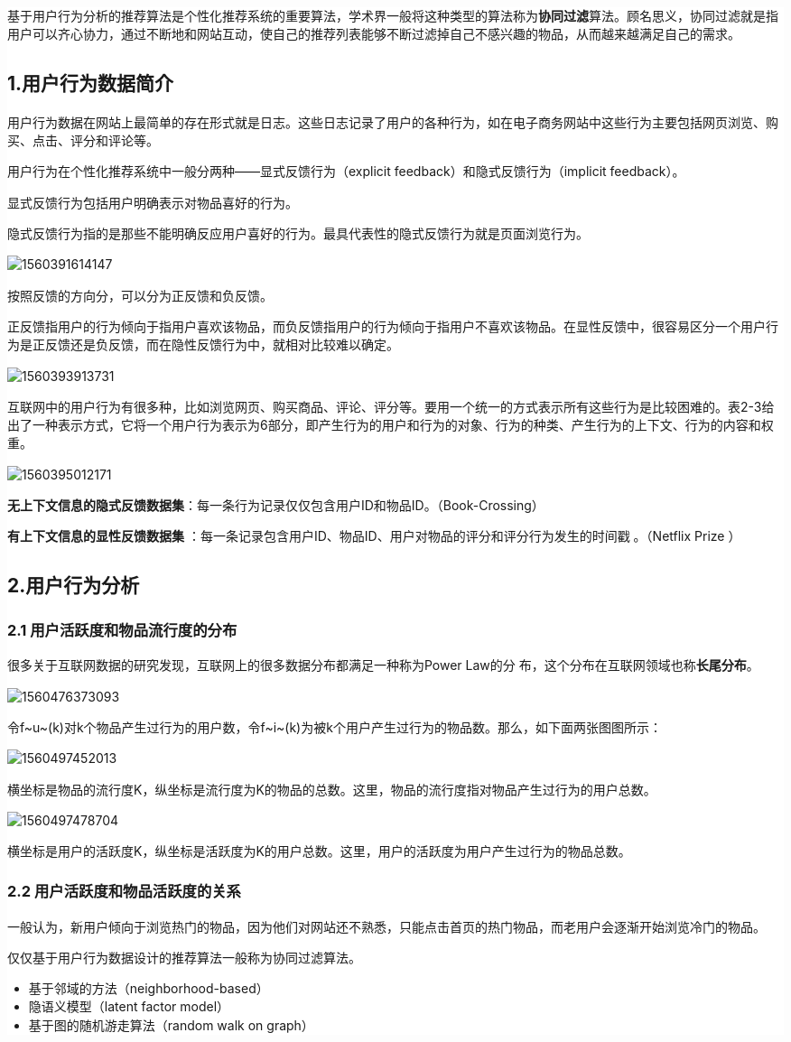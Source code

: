 基于用户行为分析的推荐算法是个性化推荐系统的重要算法，学术界一般将这种类型的算法称为**协同过滤**算法。顾名思义，协同过滤就是指用户可以齐心协力，通过不断地和网站互动，使自己的推荐列表能够不断过滤掉自己不感兴趣的物品，从而越来越满足自己的需求。

## 1.用户行为数据简介

用户行为数据在网站上最简单的存在形式就是日志。这些日志记录了用户的各种行为，如在电子商务网站中这些行为主要包括网页浏览、购买、点击、评分和评论等。

用户行为在个性化推荐系统中一般分两种——显式反馈行为（explicit feedback）和隐式反馈行为（implicit feedback）。

显式反馈行为包括用户明确表示对物品喜好的行为。

隐式反馈行为指的是那些不能明确反应用户喜好的行为。最具代表性的隐式反馈行为就是页面浏览行为。

![1560391614147](D:\笔记\推荐系统\02-利用用户行为数据.assets\1560391614147.png)

按照反馈的方向分，可以分为正反馈和负反馈。

正反馈指用户的行为倾向于指用户喜欢该物品，而负反馈指用户的行为倾向于指用户不喜欢该物品。在显性反馈中，很容易区分一个用户行为是正反馈还是负反馈，而在隐性反馈行为中，就相对比较难以确定。 

![1560393913731](D:\笔记\推荐系统\02-利用用户行为数据.assets\1560393913731.png)

互联网中的用户行为有很多种，比如浏览网页、购买商品、评论、评分等。要用一个统一的方式表示所有这些行为是比较困难的。表2-3给出了一种表示方式，它将一个用户行为表示为6部分，即产生行为的用户和行为的对象、行为的种类、产生行为的上下文、行为的内容和权重。 

![1560395012171](D:\笔记\推荐系统\02-利用用户行为数据.assets\1560395012171.png)

**无上下文信息的隐式反馈数据集**：每一条行为记录仅仅包含用户ID和物品ID。（Book-Crossing）

**有上下文信息的显性反馈数据集** ：每一条记录包含用户ID、物品ID、用户对物品的评分和评分行为发生的时间戳 。（Netflix Prize ）

## 2.用户行为分析

### 2.1 用户活跃度和物品流行度的分布

很多关于互联网数据的研究发现，互联网上的很多数据分布都满足一种称为Power Law的分
布，这个分布在互联网领域也称**长尾分布**。 

![1560476373093](D:\笔记\推荐系统\02-利用用户行为数据.assets\1560476373093.png)

令f~u~(k)对k个物品产生过行为的用户数，令f~i~(k)为被k个用户产生过行为的物品数。那么，如下面两张图图所示：

![1560497452013](D:\笔记\推荐系统\02-利用用户行为数据.assets\1560497452013.png)

横坐标是物品的流行度K，纵坐标是流行度为K的物品的总数。这里，物品的流行度指对物品产生过行为的用户总数。 

![1560497478704](D:\笔记\推荐系统\02-利用用户行为数据.assets\1560497478704.png)

横坐标是用户的活跃度K，纵坐标是活跃度为K的用户总数。这里，用户的活跃度为用户产生过行为的物品总数。 

### 2.2 用户活跃度和物品活跃度的关系

一般认为，新用户倾向于浏览热门的物品，因为他们对网站还不熟悉，只能点击首页的热门物品，而老用户会逐渐开始浏览冷门的物品。 

仅仅基于用户行为数据设计的推荐算法一般称为协同过滤算法。 

- 基于邻域的方法（neighborhood-based）
- 隐语义模型（latent factor model） 
- 基于图的随机游走算法（random walk on graph） 
